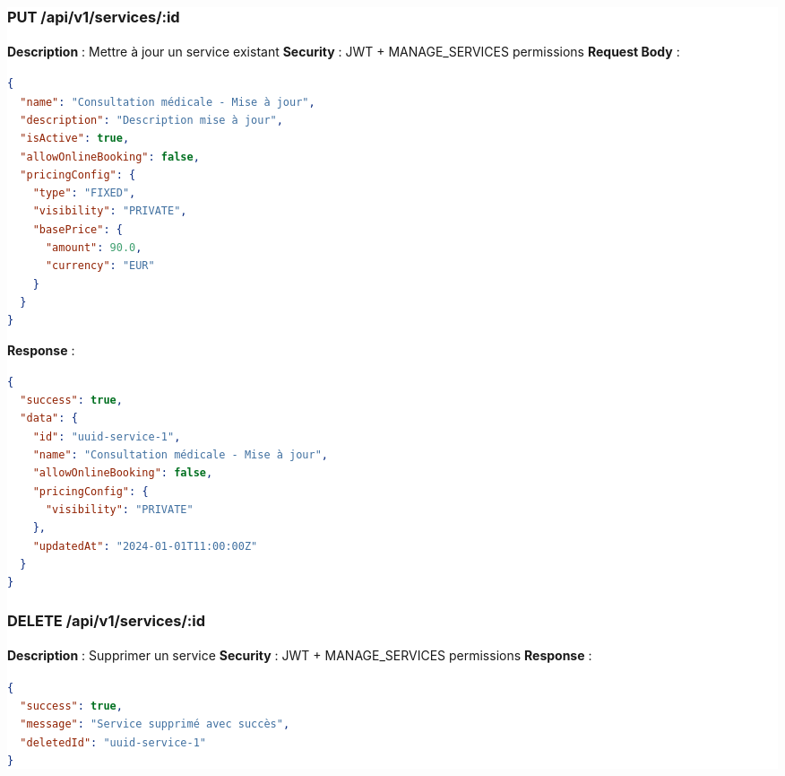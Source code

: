 ### **PUT /api/v1/services/:id**

**Description** : Mettre à jour un service existant
**Security** : JWT + MANAGE_SERVICES permissions
**Request Body** :

```json
{
  "name": "Consultation médicale - Mise à jour",
  "description": "Description mise à jour",
  "isActive": true,
  "allowOnlineBooking": false,
  "pricingConfig": {
    "type": "FIXED",
    "visibility": "PRIVATE",
    "basePrice": {
      "amount": 90.0,
      "currency": "EUR"
    }
  }
}
```

**Response** :

```json
{
  "success": true,
  "data": {
    "id": "uuid-service-1",
    "name": "Consultation médicale - Mise à jour",
    "allowOnlineBooking": false,
    "pricingConfig": {
      "visibility": "PRIVATE"
    },
    "updatedAt": "2024-01-01T11:00:00Z"
  }
}
```

### **DELETE /api/v1/services/:id**

**Description** : Supprimer un service
**Security** : JWT + MANAGE_SERVICES permissions
**Response** :

```json
{
  "success": true,
  "message": "Service supprimé avec succès",
  "deletedId": "uuid-service-1"
}
```
